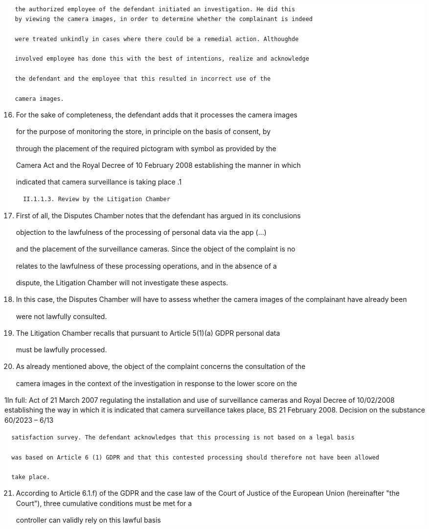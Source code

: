        the authorized employee of the defendant initiated an investigation. He did this
       by viewing the camera images, in order to determine whether the complainant is indeed

       were treated unkindly in cases where there could be a remedial action. Althoughde

       involved employee has done this with the best of intentions, realize and acknowledge

       the defendant and the employee that this resulted in incorrect use of the

       camera images.

 16. For the sake of completeness, the defendant adds that it processes the camera images

       for the purpose of monitoring the store, in principle on the basis of consent, by

       through the placement of the required pictogram with symbol as provided by the

       Camera Act and the Royal Decree of 10 February 2008 establishing the manner in which

       indicated that camera surveillance is taking place .1

           II.1.1.3. Review by the Litigation Chamber

 17. First of all, the Disputes Chamber notes that the defendant has argued in its conclusions

      objection to the lawfulness of the processing of personal data via the app (…)

      and the placement of the surveillance cameras. Since the object of the complaint is no

      relates to the lawfulness of these processing operations, and in the absence of a

      dispute, the Litigation Chamber will not investigate these aspects.

 18. In this case, the Disputes Chamber will have to assess whether the camera images of the complainant have already been

      were not lawfully consulted.

 19. The Litigation Chamber recalls that pursuant to Article 5(1)(a) GDPR personal data

      must be lawfully processed.

 20. As already mentioned above, the object of the complaint concerns the consultation of the

      camera images in the context of the investigation in response to the lower score on the

1In full: Act of 21 March 2007 regulating the installation and use of surveillance cameras and Royal Decree of
10/02/2008 establishing the way in which it is indicated that camera surveillance takes place, BS 21 February 2008. Decision on the substance 60/2023 – 6/13

      satisfaction survey. The defendant acknowledges that this processing is not based on a legal basis

      was based on Article 6 (1) GDPR and that this contested processing should therefore not have been allowed

      take place.

 21. According to Article 6.1.f) of the GDPR and the case law of the Court of Justice of the European
      Union (hereinafter "the Court"), three cumulative conditions must be met for a

      controller can validly rely on this lawful basis

